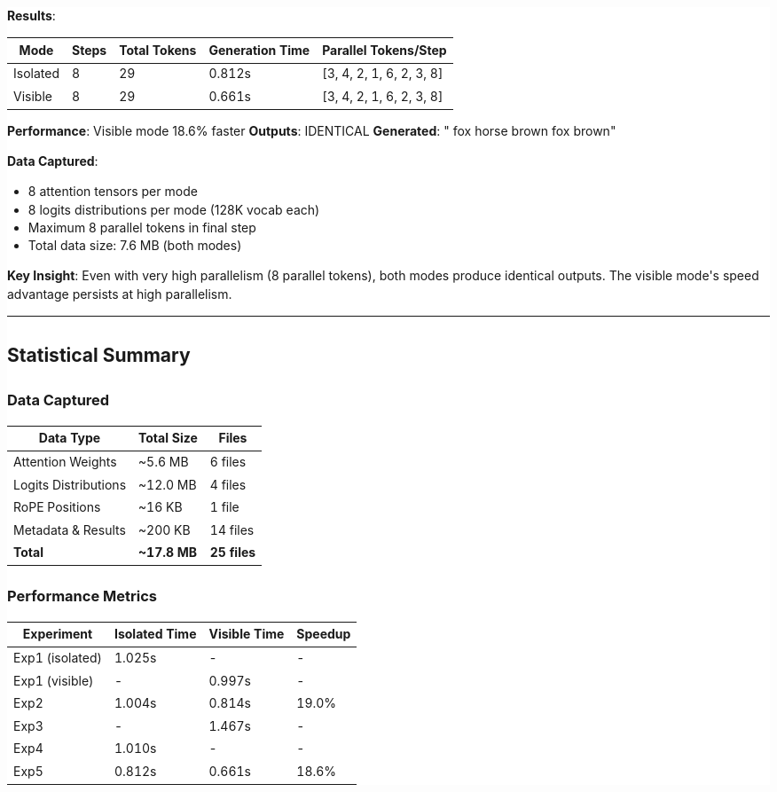 **Results**:

| Mode | Steps | Total Tokens | Generation Time | Parallel Tokens/Step |
|------|-------|--------------|-----------------|----------------------|
| Isolated | 8 | 29 | 0.812s | [3, 4, 2, 1, 6, 2, 3, 8] |
| Visible | 8 | 29 | 0.661s | [3, 4, 2, 1, 6, 2, 3, 8] |

**Performance**: Visible mode 18.6% faster
**Outputs**: IDENTICAL
**Generated**: " fox horse brown fox brown"

**Data Captured**:
- 8 attention tensors per mode
- 8 logits distributions per mode (128K vocab each)
- Maximum 8 parallel tokens in final step
- Total data size: 7.6 MB (both modes)

**Key Insight**: Even with very high parallelism (8 parallel tokens), both modes produce identical outputs. The visible mode's speed advantage persists at high parallelism.

---

## Statistical Summary

### Data Captured

| Data Type | Total Size | Files |
|-----------|------------|-------|
| Attention Weights | ~5.6 MB | 6 files |
| Logits Distributions | ~12.0 MB | 4 files |
| RoPE Positions | ~16 KB | 1 file |
| Metadata & Results | ~200 KB | 14 files |
| **Total** | **~17.8 MB** | **25 files** |

### Performance Metrics

| Experiment | Isolated Time | Visible Time | Speedup |
|------------|---------------|--------------|---------|
| Exp1 (isolated) | 1.025s | - | - |
| Exp1 (visible) | - | 0.997s | - |
| Exp2 | 1.004s | 0.814s | 19.0% |
| Exp3 | - | 1.467s | - |
| Exp4 | 1.010s | - | - |
| Exp5 | 0.812s | 0.661s | 18.6% |
